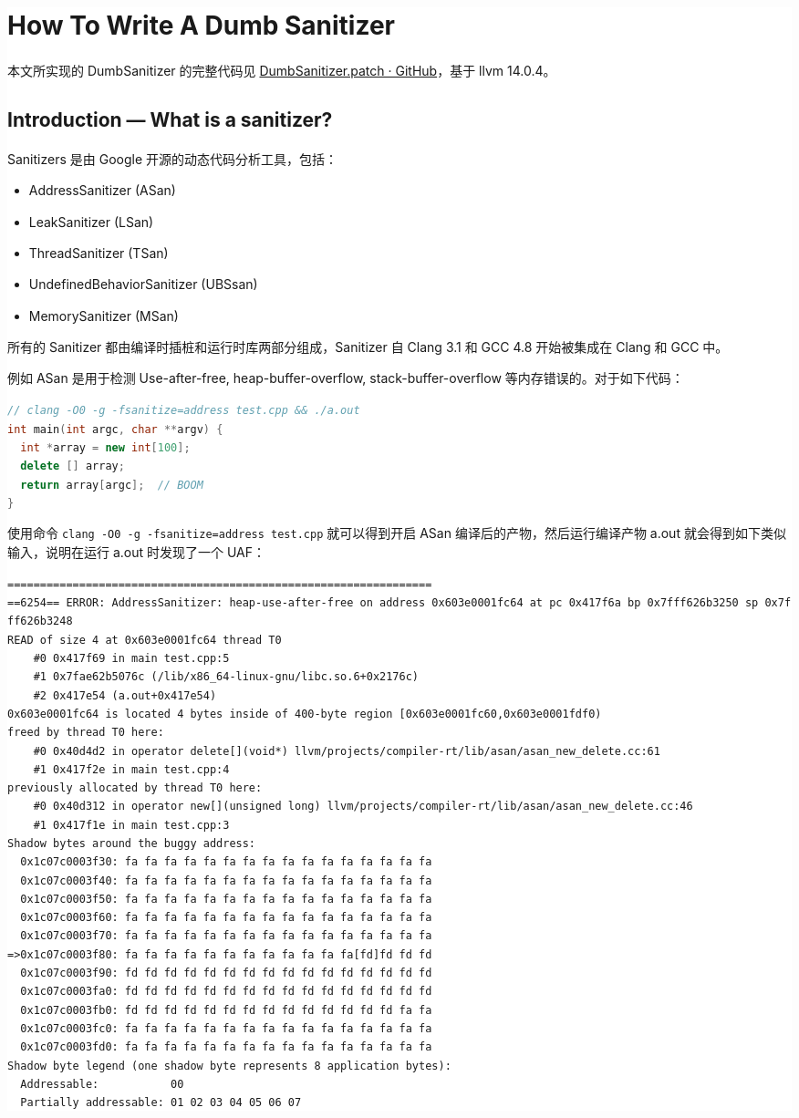 # How To Write A Dumb Sanitizer

本文所实现的 DumbSanitizer 的完整代码见 [DumbSanitizer.patch · GitHub](https://gist.github.com/Enna1/f8696072bd9dc36ac236ba63839b7c16)，基于 llvm 14.0.4。

## Introduction — What is a sanitizer?

Sanitizers 是由 Google 开源的动态代码分析工具，包括：

- AddressSanitizer (ASan)

- LeakSanitizer (LSan)

- ThreadSanitizer (TSan)

- UndefinedBehaviorSanitizer (UBSsan)

- MemorySanitizer (MSan)

所有的 Sanitizer 都由编译时插桩和运行时库两部分组成，Sanitizer 自 Clang 3.1 和 GCC 4.8 开始被集成在 Clang 和 GCC 中。

例如 ASan 是用于检测 Use-after-free, heap-buffer-overflow, stack-buffer-overflow 等内存错误的。对于如下代码：

```cpp
// clang -O0 -g -fsanitize=address test.cpp && ./a.out
int main(int argc, char **argv) {
  int *array = new int[100];
  delete [] array;
  return array[argc];  // BOOM
}
```

使用命令 `clang -O0 -g -fsanitize=address test.cpp` 就可以得到开启 ASan 编译后的产物，然后运行编译产物 a.out 就会得到如下类似输入，说明在运行 a.out 时发现了一个 UAF：

```
=================================================================
==6254== ERROR: AddressSanitizer: heap-use-after-free on address 0x603e0001fc64 at pc 0x417f6a bp 0x7fff626b3250 sp 0x7fff626b3248
READ of size 4 at 0x603e0001fc64 thread T0
    #0 0x417f69 in main test.cpp:5
    #1 0x7fae62b5076c (/lib/x86_64-linux-gnu/libc.so.6+0x2176c)
    #2 0x417e54 (a.out+0x417e54)
0x603e0001fc64 is located 4 bytes inside of 400-byte region [0x603e0001fc60,0x603e0001fdf0)
freed by thread T0 here:
    #0 0x40d4d2 in operator delete[](void*) llvm/projects/compiler-rt/lib/asan/asan_new_delete.cc:61
    #1 0x417f2e in main test.cpp:4
previously allocated by thread T0 here:
    #0 0x40d312 in operator new[](unsigned long) llvm/projects/compiler-rt/lib/asan/asan_new_delete.cc:46
    #1 0x417f1e in main test.cpp:3
Shadow bytes around the buggy address:
  0x1c07c0003f30: fa fa fa fa fa fa fa fa fa fa fa fa fa fa fa fa
  0x1c07c0003f40: fa fa fa fa fa fa fa fa fa fa fa fa fa fa fa fa
  0x1c07c0003f50: fa fa fa fa fa fa fa fa fa fa fa fa fa fa fa fa
  0x1c07c0003f60: fa fa fa fa fa fa fa fa fa fa fa fa fa fa fa fa
  0x1c07c0003f70: fa fa fa fa fa fa fa fa fa fa fa fa fa fa fa fa
=>0x1c07c0003f80: fa fa fa fa fa fa fa fa fa fa fa fa[fd]fd fd fd
  0x1c07c0003f90: fd fd fd fd fd fd fd fd fd fd fd fd fd fd fd fd
  0x1c07c0003fa0: fd fd fd fd fd fd fd fd fd fd fd fd fd fd fd fd
  0x1c07c0003fb0: fd fd fd fd fd fd fd fd fd fd fd fd fd fd fa fa
  0x1c07c0003fc0: fa fa fa fa fa fa fa fa fa fa fa fa fa fa fa fa
  0x1c07c0003fd0: fa fa fa fa fa fa fa fa fa fa fa fa fa fa fa fa
Shadow byte legend (one shadow byte represents 8 application bytes):
  Addressable:           00
  Partially addressable: 01 02 03 04 05 06 07 
```